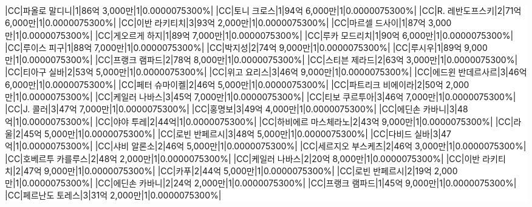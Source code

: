 |CC|파올로 말디니|1|86억 3,000만|1|0.0000075300%|
|CC|토니 크로스|1|94억 6,000만|1|0.0000075300%|
|CC|R. 레반도프스키|2|71억 6,000만|1|0.0000075300%|
|CC|이반 라키티치|3|93억 2,000만|1|0.0000075300%|
|CC|마르셀 드사이|1|87억 3,000만|1|0.0000075300%|
|CC|게오르게 하지|1|89억 7,000만|1|0.0000075300%|
|CC|루카 모드리치|1|90억 6,000만|1|0.0000075300%|
|CC|루이스 피구|1|88억 7,000만|1|0.0000075300%|
|CC|박지성|2|74억 9,000만|1|0.0000075300%|
|CC|루시우|1|89억 9,000만|1|0.0000075300%|
|CC|프랭크 램파드|2|78억 8,000만|1|0.0000075300%|
|CC|스티븐 제라드|2|63억 3,000만|1|0.0000075300%|
|CC|티아구 실바|2|53억 5,000만|1|0.0000075300%|
|CC|위고 요리스|3|46억 9,000만|1|0.0000075300%|
|CC|에드윈 반데르사르|3|46억 6,000만|1|0.0000075300%|
|CC|페터 슈마이켈|2|46억 5,000만|1|0.0000075300%|
|CC|파트리크 비에이라|2|50억 2,000만|1|0.0000075300%|
|CC|케일러 나바스|3|45억 7,000만|1|0.0000075300%|
|CC|티보 쿠르투아|3|46억 7,000만|1|0.0000075300%|
|CC|J. 콜러|3|47억 7,000만|1|0.0000075300%|
|CC|홍명보|3|49억 4,000만|1|0.0000075300%|
|CC|에딘손 카바니|3|48억|1|0.0000075300%|
|CC|야야 투레|2|44억|1|0.0000075300%|
|CC|하비에르 마스체라노|2|43억 9,000만|1|0.0000075300%|
|CC|라울|2|45억 5,000만|1|0.0000075300%|
|CC|로빈 반페르시|3|48억 5,000만|1|0.0000075300%|
|CC|다비드 실바|3|47억|1|0.0000075300%|
|CC|샤비 알론소|2|46억 5,000만|1|0.0000075300%|
|CC|세르지오 부스케츠|2|46억 3,000만|1|0.0000075300%|
|CC|호베르투 카를루스|2|48억 2,000만|1|0.0000075300%|
|CC|케일러 나바스|2|20억 8,000만|1|0.0000075300%|
|CC|이반 라키티치|2|47억 9,000만|1|0.0000075300%|
|CC|카푸|2|44억 5,000만|1|0.0000075300%|
|CC|로빈 반페르시|2|19억 2,000만|1|0.0000075300%|
|CC|에딘손 카바니|2|24억 2,000만|1|0.0000075300%|
|CC|프랭크 램파드|1|45억 9,000만|1|0.0000075300%|
|CC|페르난도 토레스|3|31억 2,000만|1|0.0000075300%|